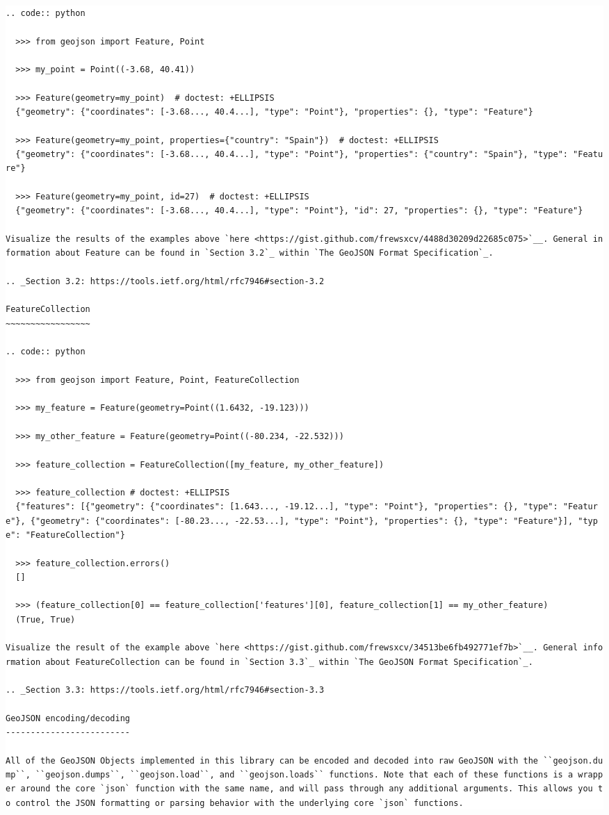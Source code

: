~~~~~~~~~~~~~~~~~~
.. code:: python

  >>> from geojson import Feature, Point

  >>> my_point = Point((-3.68, 40.41))

  >>> Feature(geometry=my_point)  # doctest: +ELLIPSIS
  {"geometry": {"coordinates": [-3.68..., 40.4...], "type": "Point"}, "properties": {}, "type": "Feature"}

  >>> Feature(geometry=my_point, properties={"country": "Spain"})  # doctest: +ELLIPSIS
  {"geometry": {"coordinates": [-3.68..., 40.4...], "type": "Point"}, "properties": {"country": "Spain"}, "type": "Feature"}

  >>> Feature(geometry=my_point, id=27)  # doctest: +ELLIPSIS
  {"geometry": {"coordinates": [-3.68..., 40.4...], "type": "Point"}, "id": 27, "properties": {}, "type": "Feature"}

Visualize the results of the examples above `here <https://gist.github.com/frewsxcv/4488d30209d22685c075>`__. General information about Feature can be found in `Section 3.2`_ within `The GeoJSON Format Specification`_.

.. _Section 3.2: https://tools.ietf.org/html/rfc7946#section-3.2

FeatureCollection
~~~~~~~~~~~~~~~~~

.. code:: python

  >>> from geojson import Feature, Point, FeatureCollection

  >>> my_feature = Feature(geometry=Point((1.6432, -19.123)))

  >>> my_other_feature = Feature(geometry=Point((-80.234, -22.532)))

  >>> feature_collection = FeatureCollection([my_feature, my_other_feature])

  >>> feature_collection # doctest: +ELLIPSIS
  {"features": [{"geometry": {"coordinates": [1.643..., -19.12...], "type": "Point"}, "properties": {}, "type": "Feature"}, {"geometry": {"coordinates": [-80.23..., -22.53...], "type": "Point"}, "properties": {}, "type": "Feature"}], "type": "FeatureCollection"}

  >>> feature_collection.errors()
  []

  >>> (feature_collection[0] == feature_collection['features'][0], feature_collection[1] == my_other_feature)
  (True, True)

Visualize the result of the example above `here <https://gist.github.com/frewsxcv/34513be6fb492771ef7b>`__. General information about FeatureCollection can be found in `Section 3.3`_ within `The GeoJSON Format Specification`_.

.. _Section 3.3: https://tools.ietf.org/html/rfc7946#section-3.3

GeoJSON encoding/decoding
-------------------------

All of the GeoJSON Objects implemented in this library can be encoded and decoded into raw GeoJSON with the ``geojson.dump``, ``geojson.dumps``, ``geojson.load``, and ``geojson.loads`` functions. Note that each of these functions is a wrapper around the core `json` function with the same name, and will pass through any additional arguments. This allows you to control the JSON formatting or parsing behavior with the underlying core `json` functions.
~~~~~~~~~~~~~~~~~~